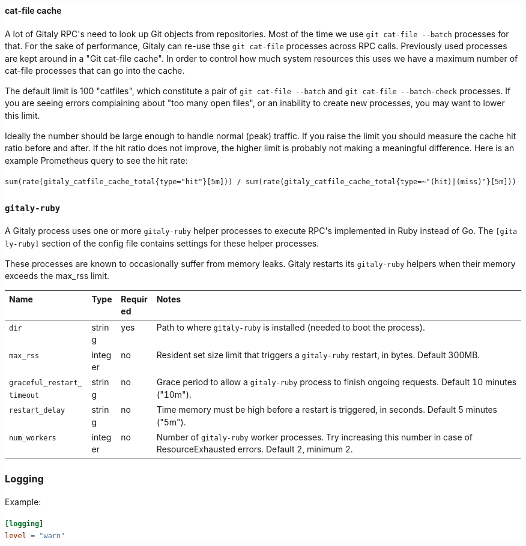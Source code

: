 #### cat-file cache

A lot of Gitaly RPC's need to look up Git objects from repositories.
Most of the time we use `git cat-file --batch` processes for that. For
the sake of performance, Gitaly can re-use thse `git cat-file` processes
across RPC calls. Previously used processes are kept around in a "Git
cat-file cache". In order to control how much system resources this uses
we have a maximum number of cat-file processes that can go into the
cache.

The default limit is 100 "catfiles", which constitute a pair of
`git cat-file --batch` and `git cat-file --batch-check` processes. If
you are seeing errors complaining about "too many open files", or an
inability to create new processes, you may want to lower this limit.

Ideally the number should be large enough to handle normal (peak)
traffic. If you raise the limit you should measure the cache hit ratio
before and after. If the hit ratio does not improve, the higher limit is
probably not making a meaningful difference. Here is an example
Prometheus query to see the hit rate:

```prometheus
sum(rate(gitaly_catfile_cache_total{type="hit"}[5m])) / sum(rate(gitaly_catfile_cache_total{type=~"(hit)|(miss)"}[5m]))
```

### `gitaly-ruby`

A Gitaly process uses one or more `gitaly-ruby` helper processes to
execute RPC's implemented in Ruby instead of Go. The `[gitaly-ruby]`
section of the config file contains settings for these helper processes.

These processes are known to occasionally suffer from memory leaks.
Gitaly restarts its `gitaly-ruby` helpers when their memory exceeds the
max\_rss limit.

| Name                       | Type    | Required | Notes                                                                                                                           |
|:---------------------------|:--------|:---------|:--------------------------------------------------------------------------------------------------------------------------------|
| `dir`                      | string  | yes      | Path to where `gitaly-ruby` is installed (needed to boot the process).                                                          |
| `max_rss`                  | integer | no       | Resident set size limit that triggers a `gitaly-ruby` restart, in bytes. Default 300MB.                                         |
| `graceful_restart_timeout` | string  | no       | Grace period to allow a `gitaly-ruby` process to finish ongoing requests. Default 10 minutes ("10m").                           |
| `restart_delay`            | string  | no       | Time memory must be high before a restart is triggered, in seconds. Default 5 minutes ("5m").                                   |
| `num_workers`              | integer | no       | Number of `gitaly-ruby` worker processes. Try increasing this number in case of ResourceExhausted errors. Default 2, minimum 2. |

### Logging

Example:

```toml
[logging]
level = "warn"
```
